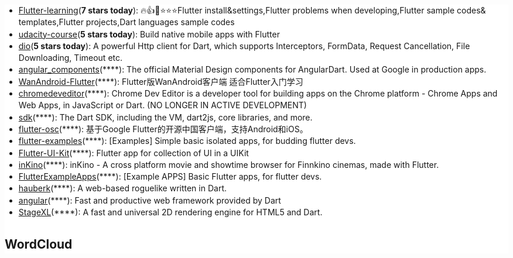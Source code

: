 * [Flutter-learning](https://github.com/AweiLoveAndroid/Flutter-learning)(**7 stars today**): 🔥👍🌟⭐️⭐️⭐️Flutter install&settings,Flutter problems when developing,Flutter sample codes& templates,Flutter projects,Dart languages sample codes
* [udacity-course](https://github.com/flutter/udacity-course)(**5 stars today**): Build native mobile apps with Flutter
* [dio](https://github.com/flutterchina/dio)(**5 stars today**): A powerful Http client for Dart, which supports Interceptors, FormData, Request Cancellation, File Downloading, Timeout etc.
* [angular_components](https://github.com/dart-lang/angular_components)(****): The official Material Design components for AngularDart. Used at Google in production apps.
* [WanAndroid-Flutter](https://github.com/canhuah/WanAndroid-Flutter)(****): Flutter版WanAndroid客户端 适合Flutter入门学习
* [chromedeveditor](https://github.com/googlearchive/chromedeveditor)(****): Chrome Dev Editor is a developer tool for building apps on the Chrome platform - Chrome Apps and Web Apps, in JavaScript or Dart. (NO LONGER IN ACTIVE DEVELOPMENT)
* [sdk](https://github.com/dart-lang/sdk)(****): The Dart SDK, including the VM, dart2js, core libraries, and more.
* [flutter-osc](https://github.com/yubo725/flutter-osc)(****): 基于Google Flutter的开源中国客户端，支持Android和iOS。
* [flutter-examples](https://github.com/nisrulz/flutter-examples)(****): [Examples] Simple basic isolated apps, for budding flutter devs.
* [Flutter-UI-Kit](https://github.com/iampawan/Flutter-UI-Kit)(****): Flutter app for collection of UI in a UIKit
* [inKino](https://github.com/roughike/inKino)(****): inKino - A cross platform movie and showtime browser for Finnkino cinemas, made with Flutter.
* [FlutterExampleApps](https://github.com/iampawan/FlutterExampleApps)(****): [Example APPS] Basic Flutter apps, for flutter devs.
* [hauberk](https://github.com/munificent/hauberk)(****): A web-based roguelike written in Dart.
* [angular](https://github.com/dart-lang/angular)(****): Fast and productive web framework provided by Dart
* [StageXL](https://github.com/bp74/StageXL)(****): A fast and universal 2D rendering engine for HTML5 and Dart.

## WordCloud